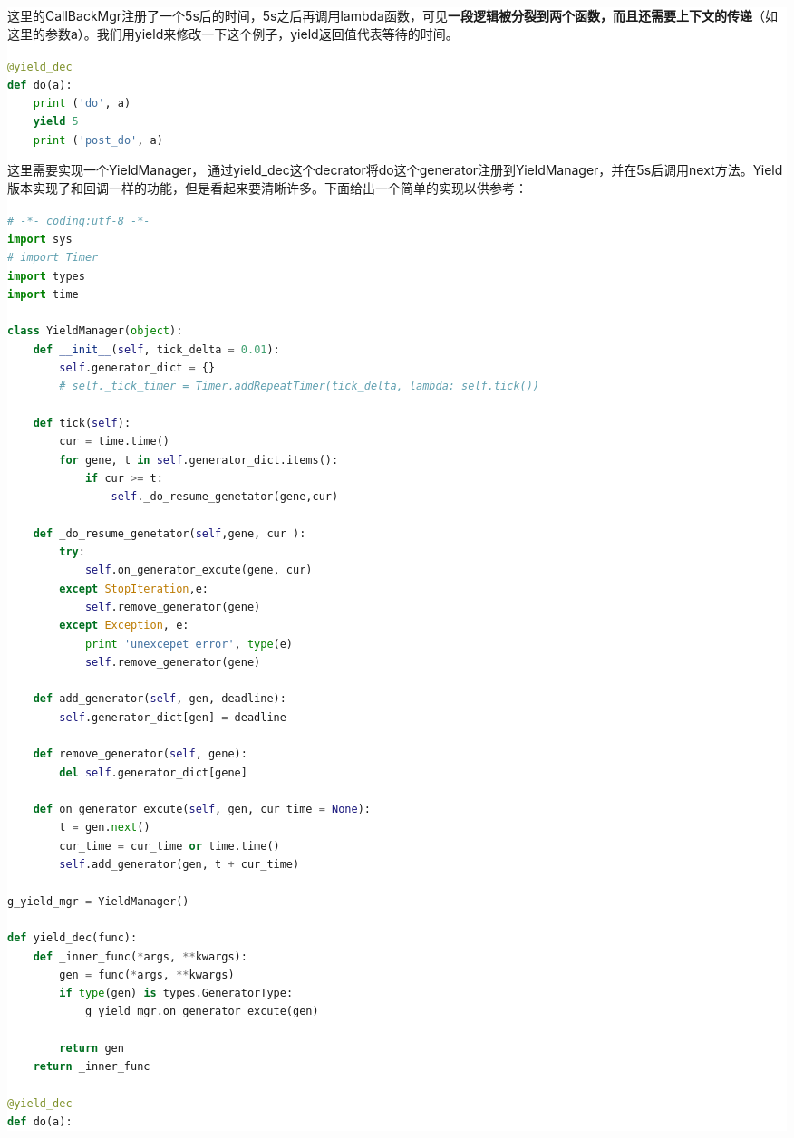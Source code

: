 这里的CallBackMgr注册了一个5s后的时间，5s之后再调用lambda函数，可见**一段逻辑被分裂到两个函数，而且还需要上下文的传递**（如这里的参数a）。我们用yield来修改一下这个例子，yield返回值代表等待的时间。

```python
@yield_dec
def do(a):
    print ('do', a)
    yield 5
    print ('post_do', a)
```

这里需要实现一个YieldManager， 通过yield_dec这个decrator将do这个generator注册到YieldManager，并在5s后调用next方法。Yield版本实现了和回调一样的功能，但是看起来要清晰许多。下面给出一个简单的实现以供参考：

```python
# -*- coding:utf-8 -*-
import sys
# import Timer
import types
import time
 
class YieldManager(object):
    def __init__(self, tick_delta = 0.01):
        self.generator_dict = {}
        # self._tick_timer = Timer.addRepeatTimer(tick_delta, lambda: self.tick())
 
    def tick(self):
        cur = time.time()
        for gene, t in self.generator_dict.items():
            if cur >= t:
                self._do_resume_genetator(gene,cur)
 
    def _do_resume_genetator(self,gene, cur ):
        try:
            self.on_generator_excute(gene, cur)
        except StopIteration,e:
            self.remove_generator(gene)
        except Exception, e:
            print 'unexcepet error', type(e)
            self.remove_generator(gene)
 
    def add_generator(self, gen, deadline):
        self.generator_dict[gen] = deadline
 
    def remove_generator(self, gene):
        del self.generator_dict[gene]
 
    def on_generator_excute(self, gen, cur_time = None):
        t = gen.next()
        cur_time = cur_time or time.time()
        self.add_generator(gen, t + cur_time)
 
g_yield_mgr = YieldManager()
 
def yield_dec(func):
    def _inner_func(*args, **kwargs):
        gen = func(*args, **kwargs)
        if type(gen) is types.GeneratorType:
            g_yield_mgr.on_generator_excute(gen)
 
        return gen
    return _inner_func
 
@yield_dec
def do(a):
```